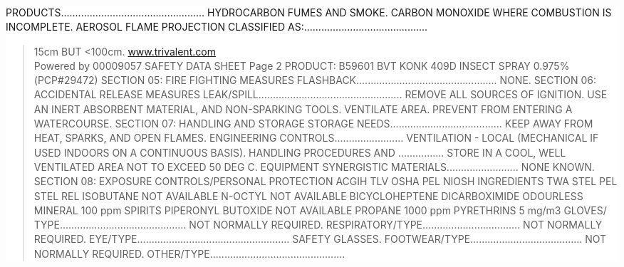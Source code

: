 PRODUCTS..................................................
HYDROCARBON FUMES AND SMOKE. CARBON MONOXIDE WHERE COMBUSTION 
IS INCOMPLETE. 
AEROSOL FLAME PROJECTION
CLASSIFIED AS:...........................................
>15cm BUT <100cm. 
www.trivalent.com      
Powered by
00009057
SAFETY DATA SHEET
Page  2
PRODUCT: B59601 BVT KONK 409D INSECT SPRAY 0.975%(PCP#29472)
SECTION 05: FIRE FIGHTING MEASURES
FLASHBACK.................................................
NONE. 
SECTION 06: ACCIDENTAL RELEASE MEASURES
LEAK/SPILL..................................................
REMOVE ALL SOURCES OF IGNITION. USE AN INERT ABSORBENT MATERIAL, AND 
NON-SPARKING TOOLS. VENTILATE AREA. PREVENT FROM ENTERING A 
WATERCOURSE. 
SECTION 07: HANDLING AND STORAGE
STORAGE NEEDS.......................................
KEEP AWAY FROM HEAT, SPARKS, AND OPEN FLAMES. 
ENGINEERING CONTROLS........................
VENTILATION - LOCAL (MECHANICAL IF USED INDOORS ON A CONTINUOUS 
BASIS). 
HANDLING PROCEDURES AND ................
STORE IN A COOL, WELL VENTILATED AREA NOT TO EXCEED 50 DEG C. 
EQUIPMENT
SYNERGISTIC MATERIALS.........................
NONE KNOWN. 
SECTION 08: EXPOSURE CONTROLS/PERSONAL PROTECTION
ACGIH TLV
OSHA PEL
NIOSH
INGREDIENTS
TWA
STEL
PEL
STEL
REL
ISOBUTANE
 NOT AVAILABLE
N-OCTYL 
 NOT AVAILABLE
BICYCLOHEPTENE 
DICARBOXIMIDE
ODOURLESS MINERAL  100 ppm
SPIRITS
PIPERONYL BUTOXIDE
 NOT AVAILABLE
PROPANE
 1000 ppm
PYRETHRINS
 5 mg/m3
GLOVES/ TYPE............................................
NOT NORMALLY REQUIRED. 
RESPIRATORY/TYPE..................................
NOT NORMALLY REQUIRED. 
EYE/TYPE.....................................................
SAFETY GLASSES. 
FOOTWEAR/TYPE.......................................
NOT NORMALLY REQUIRED. 
OTHER/TYPE...............................................
